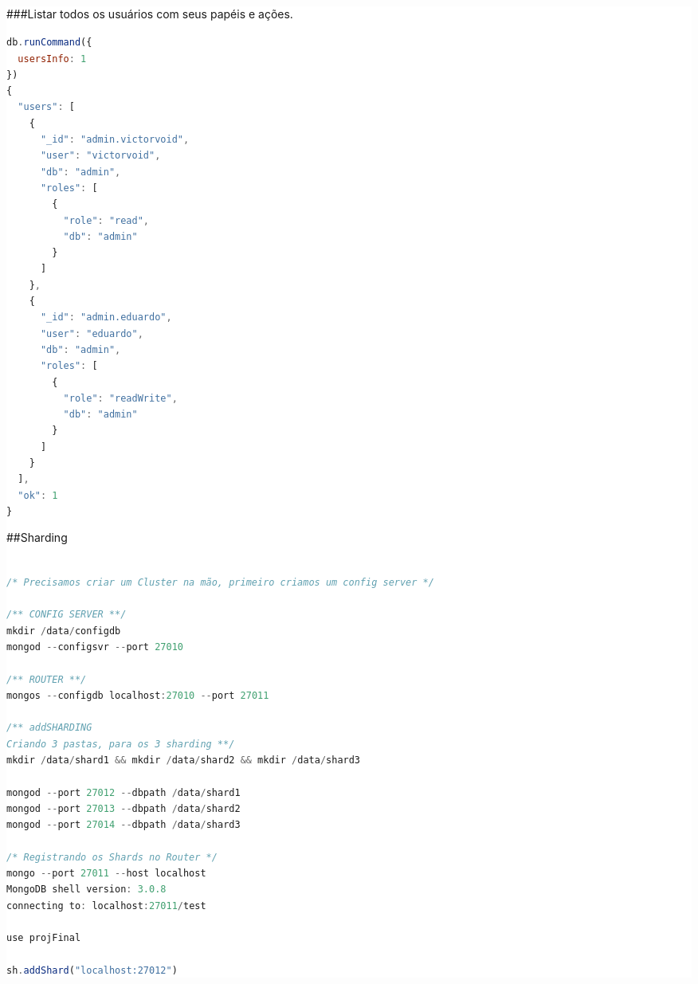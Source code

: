 ###Listar todos os usuários com seus papéis e ações.

```js
db.runCommand({
  usersInfo: 1
})
{
  "users": [
    {
      "_id": "admin.victorvoid",
      "user": "victorvoid",
      "db": "admin",
      "roles": [
        {
          "role": "read",
          "db": "admin"
        }
      ]
    },
    {
      "_id": "admin.eduardo",
      "user": "eduardo",
      "db": "admin",
      "roles": [
        {
          "role": "readWrite",
          "db": "admin"
        }
      ]
    }
  ],
  "ok": 1
}

```

##Sharding

```js

/* Precisamos criar um Cluster na mão, primeiro criamos um config server */

/** CONFIG SERVER **/
mkdir /data/configdb
mongod --configsvr --port 27010

/** ROUTER **/
mongos --configdb localhost:27010 --port 27011

/** addSHARDING
Criando 3 pastas, para os 3 sharding **/
mkdir /data/shard1 && mkdir /data/shard2 && mkdir /data/shard3

mongod --port 27012 --dbpath /data/shard1
mongod --port 27013 --dbpath /data/shard2
mongod --port 27014 --dbpath /data/shard3

/* Registrando os Shards no Router */
mongo --port 27011 --host localhost
MongoDB shell version: 3.0.8
connecting to: localhost:27011/test

use projFinal

sh.addShard("localhost:27012")  
```